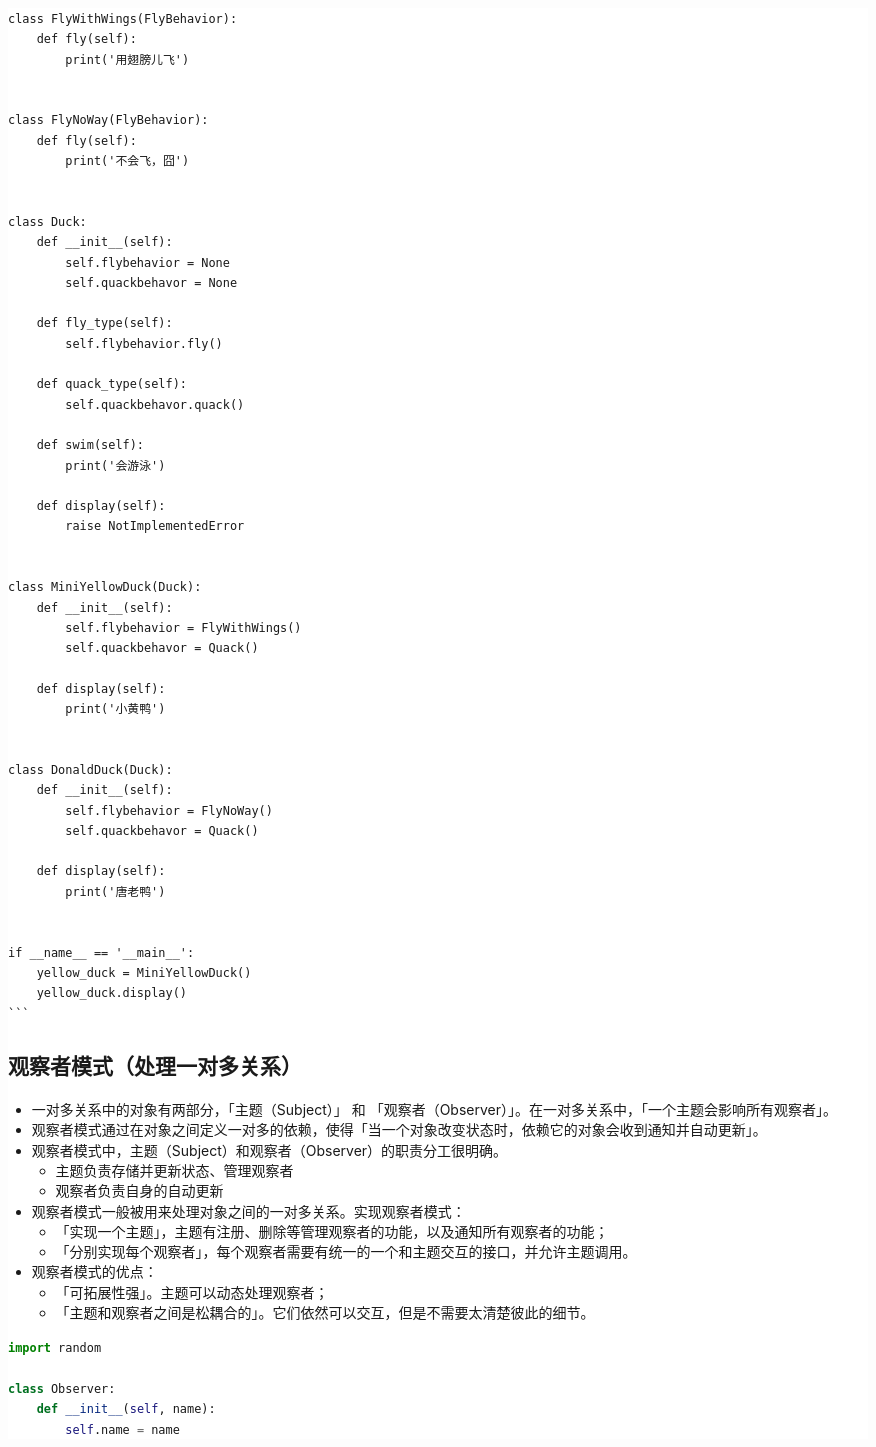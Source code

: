 
	class FlyWithWings(FlyBehavior):
		def fly(self):
			print('用翅膀儿飞')


	class FlyNoWay(FlyBehavior):
		def fly(self):
			print('不会飞，囧')


	class Duck:
		def __init__(self):
			self.flybehavior = None
			self.quackbehavor = None

		def fly_type(self):
			self.flybehavior.fly()

		def quack_type(self):
			self.quackbehavor.quack()

		def swim(self):
			print('会游泳')

		def display(self):
			raise NotImplementedError


	class MiniYellowDuck(Duck):
		def __init__(self):
			self.flybehavior = FlyWithWings()
			self.quackbehavor = Quack()

		def display(self):
			print('小黄鸭')


	class DonaldDuck(Duck):
		def __init__(self):
			self.flybehavior = FlyNoWay()
			self.quackbehavor = Quack()

		def display(self):
			print('唐老鸭')


	if __name__ == '__main__':
		yellow_duck = MiniYellowDuck()
		yellow_duck.display()
	```
## 观察者模式（处理一对多关系）
- 一对多关系中的对象有两部分，「主题（Subject）」 和 「观察者（Observer）」。在一对多关系中，「一个主题会影响所有观察者」。
- 观察者模式通过在对象之间定义一对多的依赖，使得「当一个对象改变状态时，依赖它的对象会收到通知并自动更新」。
- 观察者模式中，主题（Subject）和观察者（Observer）的职责分工很明确。
	- 主题负责存储并更新状态、管理观察者
	- 观察者负责自身的自动更新
- 观察者模式一般被用来处理对象之间的一对多关系。实现观察者模式：
	- 「实现一个主题」，主题有注册、删除等管理观察者的功能，以及通知所有观察者的功能；
	- 「分别实现每个观察者」，每个观察者需要有统一的一个和主题交互的接口，并允许主题调用。
- 观察者模式的优点：
	- 「可拓展性强」。主题可以动态处理观察者；
	- 「主题和观察者之间是松耦合的」。它们依然可以交互，但是不需要太清楚彼此的细节。
```python
import random

class Observer:
    def __init__(self, name):
        self.name = name

```